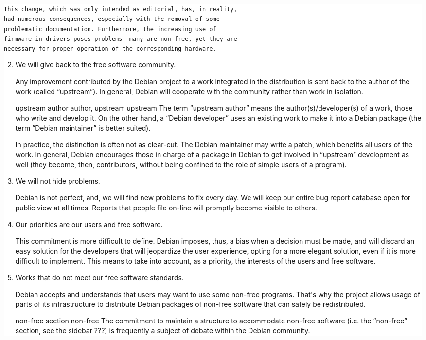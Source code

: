     This change, which was only intended as editorial, has, in reality,
    had numerous consequences, especially with the removal of some
    problematic documentation. Furthermore, the increasing use of
    firmware in drivers poses problems: many are non-free, yet they are
    necessary for proper operation of the corresponding hardware.

2.  We will give back to the free software community.

    Any improvement contributed by the Debian project to a work
    integrated in the distribution is sent back to the author of the
    work (called “upstream”). In general, Debian will cooperate with the
    community rather than work in isolation.

    upstream author
    author, upstream
    upstream
    The term “upstream author” means the author(s)/developer(s) of a
    work, those who write and develop it. On the other hand, a “Debian
    developer” uses an existing work to make it into a Debian package
    (the term “Debian maintainer” is better suited).

    In practice, the distinction is often not as clear-cut. The Debian
    maintainer may write a patch, which benefits all users of the work.
    In general, Debian encourages those in charge of a package in Debian
    to get involved in “upstream” development as well (they become,
    then, contributors, without being confined to the role of simple
    users of a program).

3.  We will not hide problems.

    Debian is not perfect, and, we will find new problems to fix every
    day. We will keep our entire bug report database open for public
    view at all times. Reports that people file on-line will promptly
    become visible to others.

4.  Our priorities are our users and free software.

    This commitment is more difficult to define. Debian imposes, thus, a
    bias when a decision must be made, and will discard an easy solution
    for the developers that will jeopardize the user experience, opting
    for a more elegant solution, even if it is more difficult to
    implement. This means to take into account, as a priority, the
    interests of the users and free software.

5.  Works that do not meet our free software standards.

    Debian accepts and understands that users may want to use some
    non-free programs. That's why the project allows usage of parts of
    its infrastructure to distribute Debian packages of non-free
    software that can safely be redistributed.

    non-free
    section
    non-free
    The commitment to maintain a structure to accommodate non-free
    software (i.e. the “non-free” section, see the sidebar
    [???](#sidebar.sections)) is frequently a subject of debate within
    the Debian community.
